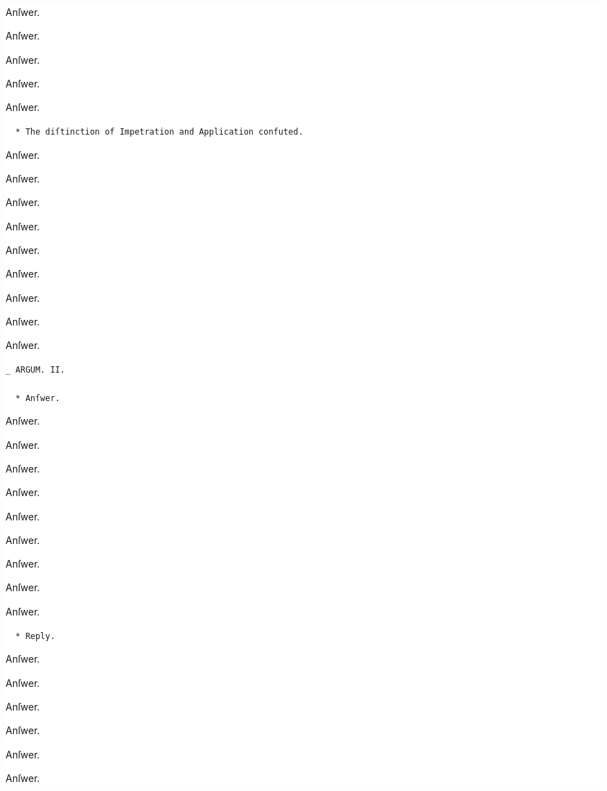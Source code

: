Anſwer.

Anſwer.

Anſwer.

Anſwer.

Anſwer.

      * The diſtinction of Impetration and Application confuted.

Anſwer.

Anſwer.

Anſwer.

Anſwer.

Anſwer.

Anſwer.

Anſwer.

Anſwer.

Anſwer.

    _ ARGUM. II.

      * Anſwer.

Anſwer.

Anſwer.

Anſwer.

Anſwer.

Anſwer.

Anſwer.

Anſwer.

Anſwer.

Anſwer.

      * Reply.

Anſwer.

Anſwer.

Anſwer.

Anſwer.

Anſwer.

Anſwer.
